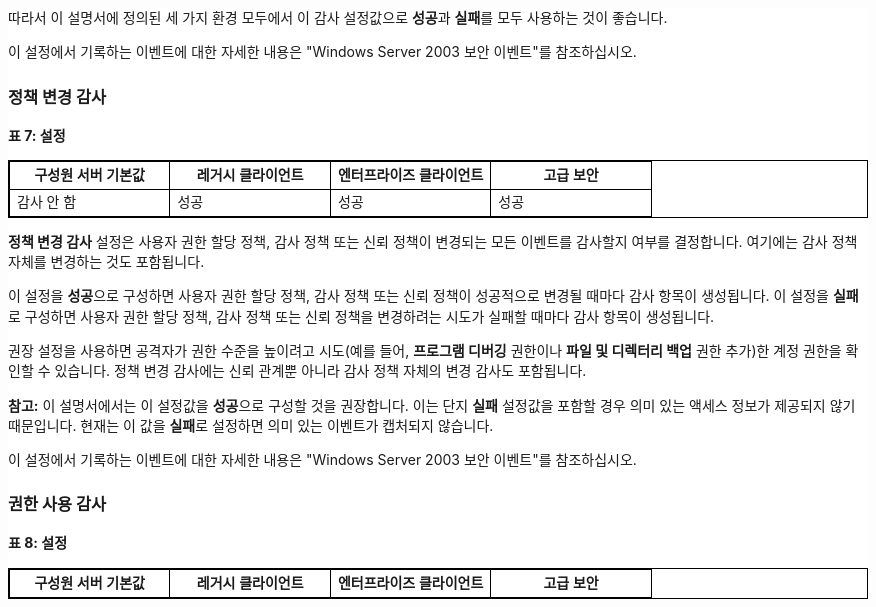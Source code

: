 따라서 이 설명서에 정의된 세 가지 환경 모두에서 이 감사 설정값으로 **성공**과 **실패**를 모두 사용하는 것이 좋습니다.
  
이 설정에서 기록하는 이벤트에 대한 자세한 내용은 "Windows Server 2003 보안 이벤트"를 참조하십시오.
  
### 정책 변경 감사
  
**표 7: 설정**

<p> </p>
<table style="border:1px solid black;">
<colgroup>
<col width="25%" />
<col width="25%" />
<col width="25%" />
<col width="25%" />
</colgroup>
<thead>
<tr class="header">
<th style="border:1px solid black;" >구성원 서버 기본값</th>
<th style="border:1px solid black;" >레거시 클라이언트</th>
<th style="border:1px solid black;" >엔터프라이즈 클라이언트</th>
<th style="border:1px solid black;" >고급 보안</th>
</tr>
</thead>
<tbody>
<tr class="odd">
<td style="border:1px solid black;">감사 안 함</td>
<td style="border:1px solid black;">성공</td>
<td style="border:1px solid black;">성공</td>
<td style="border:1px solid black;">성공</td>
</tr>
</tbody>
</table>
  
**정책 변경 감사** 설정은 사용자 권한 할당 정책, 감사 정책 또는 신뢰 정책이 변경되는 모든 이벤트를 감사할지 여부를 결정합니다. 여기에는 감사 정책 자체를 변경하는 것도 포함됩니다.
  
이 설정을 **성공**으로 구성하면 사용자 권한 할당 정책, 감사 정책 또는 신뢰 정책이 성공적으로 변경될 때마다 감사 항목이 생성됩니다. 이 설정을 **실패**로 구성하면 사용자 권한 할당 정책, 감사 정책 또는 신뢰 정책을 변경하려는 시도가 실패할 때마다 감사 항목이 생성됩니다.
  
권장 설정을 사용하면 공격자가 권한 수준을 높이려고 시도(예를 들어, **프로그램 디버깅** 권한이나 **파일 및 디렉터리 백업** 권한 추가)한 계정 권한을 확인할 수 있습니다. 정책 변경 감사에는 신뢰 관계뿐 아니라 감사 정책 자체의 변경 감사도 포함됩니다.
  
**참고:** 이 설명서에서는 이 설정값을 **성공**으로 구성할 것을 권장합니다. 이는 단지 **실패** 설정값을 포함할 경우 의미 있는 액세스 정보가 제공되지 않기 때문입니다. 현재는 이 값을 **실패**로 설정하면 의미 있는 이벤트가 캡처되지 않습니다.
  
이 설정에서 기록하는 이벤트에 대한 자세한 내용은 "Windows Server 2003 보안 이벤트"를 참조하십시오.
  
### 권한 사용 감사
  
**표 8: 설정**

<p> </p>
<table style="border:1px solid black;">
<colgroup>
<col width="25%" />
<col width="25%" />
<col width="25%" />
<col width="25%" />
</colgroup>
<thead>
<tr class="header">
<th style="border:1px solid black;" >구성원 서버 기본값</th>
<th style="border:1px solid black;" >레거시 클라이언트</th>
<th style="border:1px solid black;" >엔터프라이즈 클라이언트</th>
<th style="border:1px solid black;" >고급 보안</th>
</tr>
</thead>